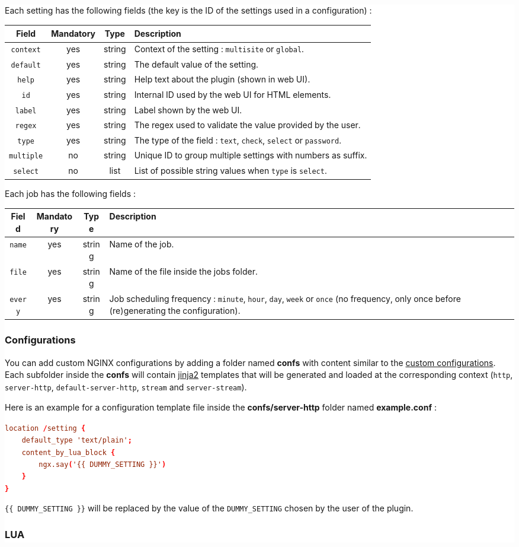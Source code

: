 Each setting has the following fields (the key is the ID of the settings used in a configuration) :

|   Field    | Mandatory |  Type  | Description                                                  |
| :--------: | :-------: | :----: | :----------------------------------------------------------- |
| `context`  |    yes    | string | Context of the setting : `multisite` or `global`.            |
| `default`  |    yes    | string | The default value of the setting.                            |
|   `help`   |    yes    | string | Help text about the plugin (shown in web UI).                |
|    `id`    |    yes    | string | Internal ID used by the web UI for HTML elements.            |
|  `label`   |    yes    | string | Label shown by the web UI.                                   |
|  `regex`   |    yes    | string | The regex used to validate the value provided by the user.   |
|   `type`   |    yes    | string | The type of the field : `text`, `check`, `select` or `password`.         |
| `multiple` |    no     | string | Unique ID to group multiple settings with numbers as suffix. |
|  `select`  |    no     |  list  | List of possible string values when `type` is `select`.      |

Each job has the following fields :

|  Field  | Mandatory |  Type  | Description                                                                                                                             |
| :-----: | :-------: | :----: | :-------------------------------------------------------------------------------------------------------------------------------------- |
| `name`  |    yes    | string | Name of the job.                                                                                                                        |
| `file`  |    yes    | string | Name of the file inside the jobs folder.                                                                                                |
| `every` |    yes    | string | Job scheduling frequency : `minute`, `hour`, `day`, `week` or `once` (no frequency, only once before (re)generating the configuration). |

### Configurations

You can add custom NGINX configurations by adding a folder named **confs** with content similar to the [custom configurations](quickstart-guide.md#custom-configurations). Each subfolder inside the **confs** will contain [jinja2](https://jinja.palletsprojects.com) templates that will be generated and loaded at the corresponding context (`http`, `server-http`, `default-server-http`, `stream` and `server-stream`).

Here is an example for a configuration template file inside the **confs/server-http** folder named **example.conf** :

```conf
location /setting {
	default_type 'text/plain';
    content_by_lua_block {
        ngx.say('{{ DUMMY_SETTING }}')
    }
}
```

`{{ DUMMY_SETTING }}` will be replaced by the value of the `DUMMY_SETTING` chosen by the user of the plugin.

### LUA
